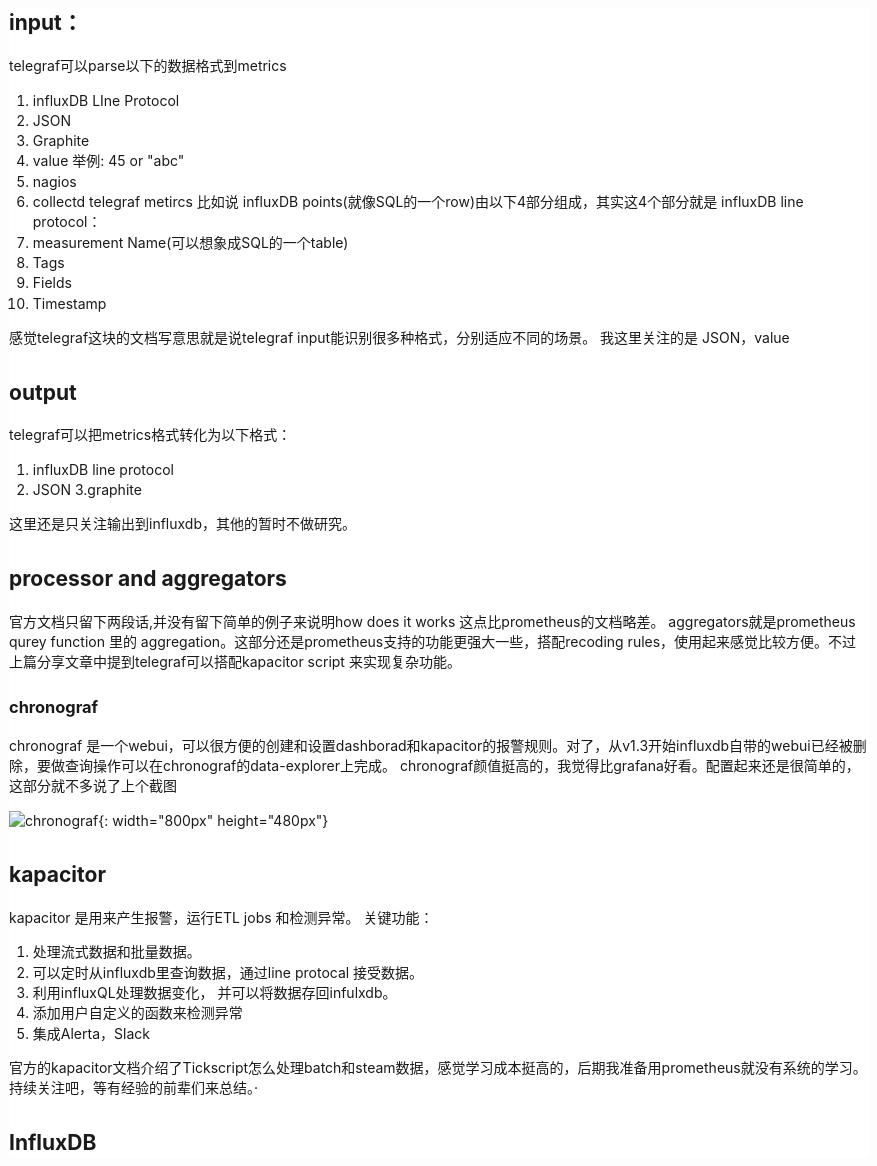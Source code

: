 ## input：
telegraf可以parse以下的数据格式到metrics
1. influxDB LIne Protocol
2. JSON
3. Graphite
4. value 举例: 45 or "abc"
5. nagios
6. collectd
telegraf metircs 比如说 influxDB points(就像SQL的一个row)由以下4部分组成，其实这4个部分就是 influxDB line protocol：
1. measurement Name(可以想象成SQL的一个table)
2. Tags
3. Fields
4. Timestamp

感觉telegraf这块的文档写意思就是说telegraf input能识别很多种格式，分别适应不同的场景。
我这里关注的是 JSON，value

## output
telegraf可以把metrics格式转化为以下格式：
1. influxDB line protocol
2. JSON
3.graphite

这里还是只关注输出到influxdb，其他的暂时不做研究。

## processor and aggregators
官方文档只留下两段话,并没有留下简单的例子来说明how does it works 这点比prometheus的文档略差。
aggregators就是prometheus qurey function 里的 aggregation。这部分还是prometheus支持的功能更强大一些，搭配recoding rules，使用起来感觉比较方便。不过上篇分享文章中提到telegraf可以搭配kapacitor script 来实现复杂功能。


### chronograf
chronograf 是一个webui，可以很方便的创建和设置dashborad和kapacitor的报警规则。对了，从v1.3开始influxdb自带的webui已经被删除，要做查询操作可以在chronograf的data-explorer上完成。
chronograf颜值挺高的，我觉得比grafana好看。配置起来还是很简单的，这部分就不多说了上个截图

![chronograf](http://opiq5jspn.bkt.clouddn.com/Chronograf.png){: width="800px" height="480px"}

## kapacitor
kapacitor 是用来产生报警，运行ETL jobs 和检测异常。
关键功能：
1. 处理流式数据和批量数据。
2. 可以定时从influxdb里查询数据，通过line protocal 接受数据。
3. 利用influxQL处理数据变化， 并可以将数据存回infulxdb。
4. 添加用户自定义的函数来检测异常
5. 集成Alerta，Slack

官方的kapacitor文档介绍了Tickscript怎么处理batch和steam数据，感觉学习成本挺高的，后期我准备用prometheus就没有系统的学习。持续关注吧，等有经验的前辈们来总结。·

## InfluxDB
